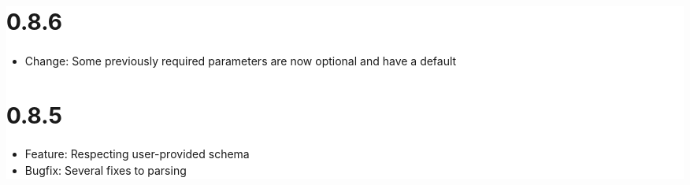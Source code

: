 0.8.6
=====
- Change: Some previously required parameters are now optional and have a default

0.8.5
=====
- Feature: Respecting user-provided schema
- Bugfix: Several fixes to parsing



[v0.18.0]: https://github.dev/mauch/spark-excel/compare/v0.18.0-beta2...v0.18.0

[v0.18.4]: https://github.dev/mauch/spark-excel/compare/v0.18.3-beta1...v0.18.4
[v0.18.5]: https://github.dev/mauch/spark-excel/compare/v0.18.4...v0.18.5
[v0.18.6]: https://github.dev/mauch/spark-excel/compare/v0.18.6-beta1...v0.18.6
[v0.19.0]: https://github.dev/mauch/spark-excel/compare/v0.18.7...v0.19.0
[v0.20.0]: https://github.dev/mauch/spark-excel/compare/v0.19.0...v0.20.0
[v0.20.1]: https://github.dev/mauch/spark-excel/compare/v0.20.0...v0.20.1
[v0.20.2]: https://github.dev/mauch/spark-excel/compare/v0.20.1...v0.20.2
[v0.20.3]: https://github.dev/mauch/spark-excel/compare/v0.20.2...v0.20.3
[v0.20.4]: https://github.dev/mauch/spark-excel/compare/v0.20.3...v0.20.4
[v0.30.1]: https://github.com/nightscape/spark-excel/compare/v0.30.0...v0.30.1
[v0.30.2]: https://github.com/nightscape/spark-excel/compare/v0.30.1...v0.30.2
[v0.30.3]: https://github.com/nightscape/spark-excel/compare/v0.30.2...v0.30.3
